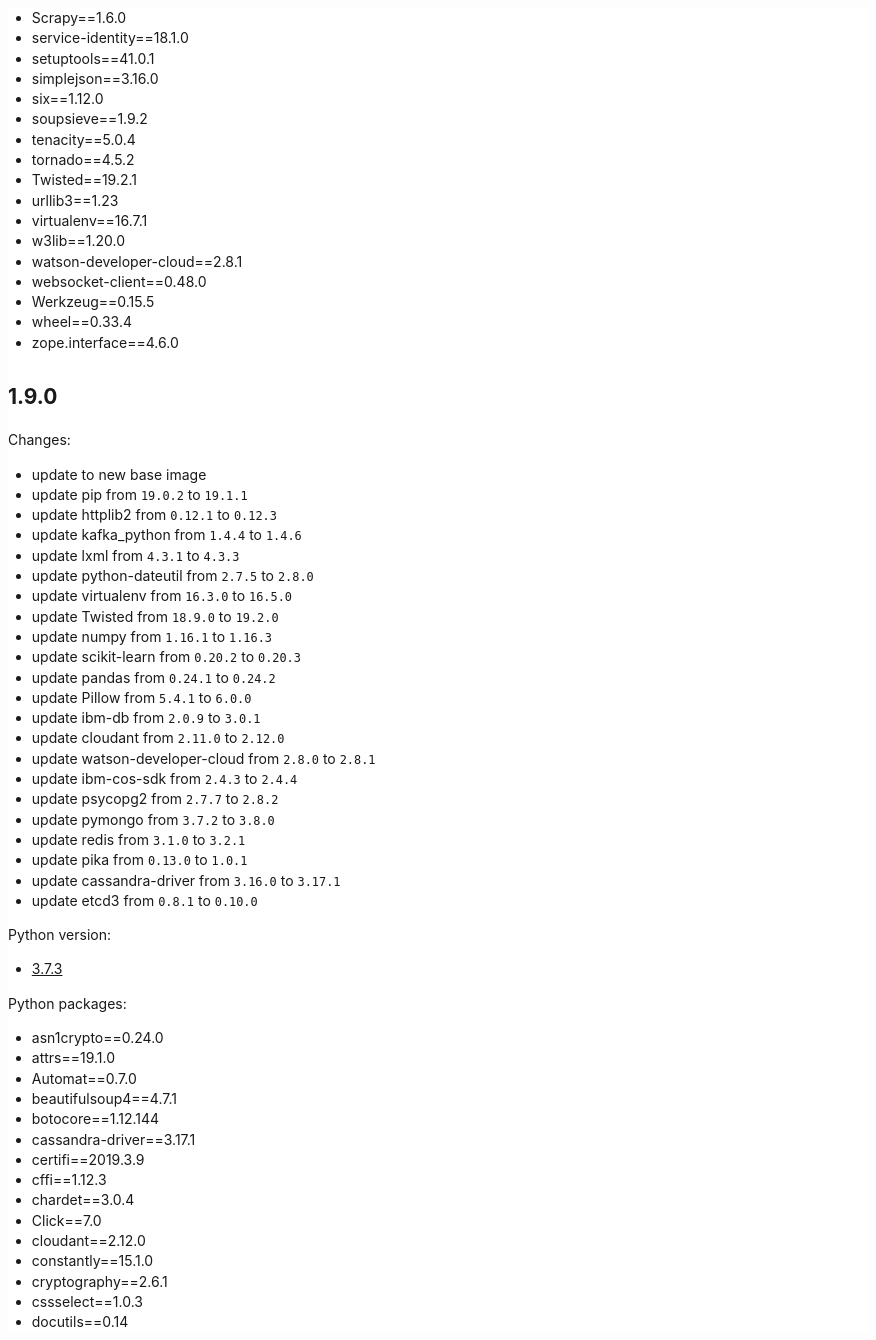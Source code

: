   - Scrapy==1.6.0
  - service-identity==18.1.0
  - setuptools==41.0.1
  - simplejson==3.16.0
  - six==1.12.0
  - soupsieve==1.9.2
  - tenacity==5.0.4
  - tornado==4.5.2
  - Twisted==19.2.1
  - urllib3==1.23
  - virtualenv==16.7.1
  - w3lib==1.20.0
  - watson-developer-cloud==2.8.1
  - websocket-client==0.48.0
  - Werkzeug==0.15.5
  - wheel==0.33.4
  - zope.interface==4.6.0


## 1.9.0
Changes:
  - update to new base image
  - update pip from `19.0.2` to `19.1.1`
  - update httplib2 from `0.12.1` to `0.12.3`
  - update kafka_python from `1.4.4` to `1.4.6`
  - update lxml from `4.3.1` to `4.3.3`
  - update python-dateutil from `2.7.5` to `2.8.0`
  - update virtualenv from `16.3.0` to `16.5.0`
  - update Twisted from `18.9.0` to `19.2.0`
  - update numpy from `1.16.1` to `1.16.3`
  - update scikit-learn from `0.20.2` to `0.20.3`
  - update pandas from `0.24.1` to `0.24.2`
  - update Pillow from `5.4.1` to `6.0.0`
  - update ibm-db from `2.0.9` to `3.0.1`
  - update cloudant from `2.11.0` to `2.12.0`
  - update watson-developer-cloud from `2.8.0` to `2.8.1`
  - update ibm-cos-sdk from `2.4.3` to `2.4.4`
  - update psycopg2 from `2.7.7` to `2.8.2`
  - update pymongo from `3.7.2` to `3.8.0`
  - update redis from `3.1.0` to `3.2.1`
  - update pika from `0.13.0` to `1.0.1`
  - update cassandra-driver from `3.16.0` to `3.17.1`
  - update etcd3 from `0.8.1` to `0.10.0`

Python version:
  - [3.7.3](https://github.com/docker-library/python/blob/ab8b829cfefdb460ebc17e570332f0479039e918/3.7/stretch/Dockerfile)

Python packages:
  - asn1crypto==0.24.0
  - attrs==19.1.0
  - Automat==0.7.0
  - beautifulsoup4==4.7.1
  - botocore==1.12.144
  - cassandra-driver==3.17.1
  - certifi==2019.3.9
  - cffi==1.12.3
  - chardet==3.0.4
  - Click==7.0
  - cloudant==2.12.0
  - constantly==15.1.0
  - cryptography==2.6.1
  - cssselect==1.0.3
  - docutils==0.14